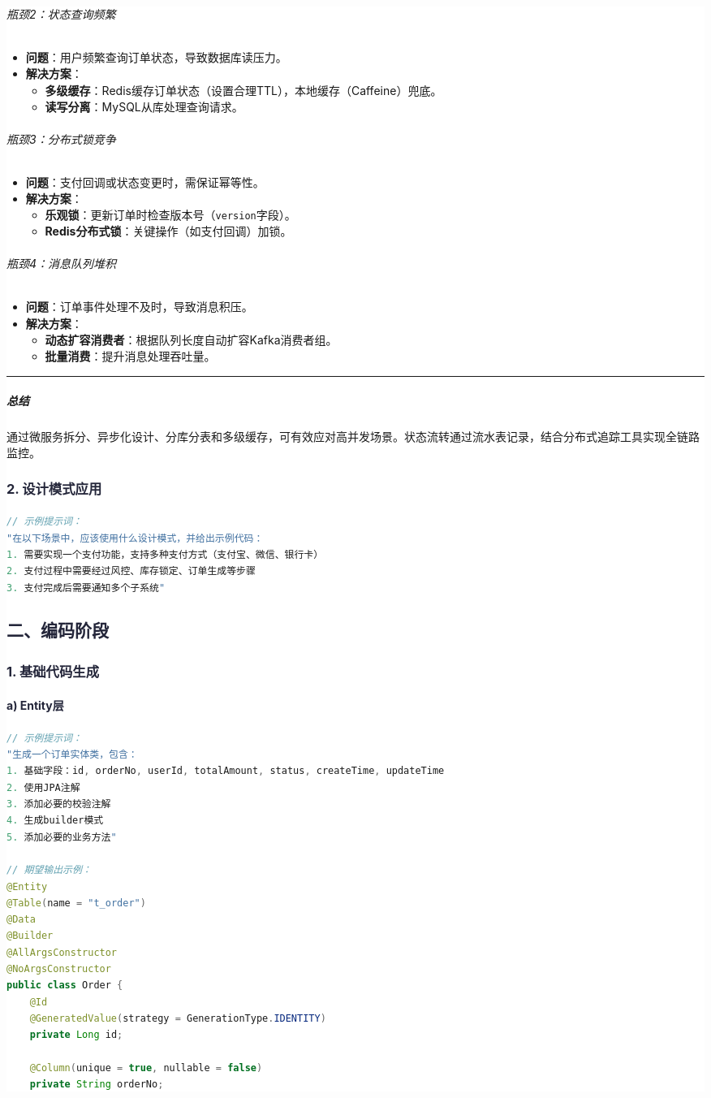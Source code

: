 ###### 瓶颈2：状态查询频繁
+ **问题**：用户频繁查询订单状态，导致数据库读压力。
+ **解决方案**：
    - **多级缓存**：Redis缓存订单状态（设置合理TTL），本地缓存（Caffeine）兜底。
    - **读写分离**：MySQL从库处理查询请求。

###### 瓶颈3：分布式锁竞争
+ **问题**：支付回调或状态变更时，需保证幂等性。
+ **解决方案**：
    - **乐观锁**：更新订单时检查版本号（`version`字段）。
    - **Redis分布式锁**：关键操作（如支付回调）加锁。

###### 瓶颈4：消息队列堆积
+ **问题**：订单事件处理不及时，导致消息积压。
+ **解决方案**：
    - **动态扩容消费者**：根据队列长度自动扩容Kafka消费者组。
    - **批量消费**：提升消息处理吞吐量。

---

##### 总结
通过微服务拆分、异步化设计、分库分表和多级缓存，可有效应对高并发场景。状态流转通过流水表记录，结合分布式追踪工具实现全链路监控。



### <font style="color:rgba(6, 8, 31, 0.88);">2. 设计模式应用</font>
```java
// 示例提示词：  
"在以下场景中，应该使用什么设计模式，并给出示例代码：  
1. 需要实现一个支付功能，支持多种支付方式（支付宝、微信、银行卡）  
2. 支付过程中需要经过风控、库存锁定、订单生成等步骤  
3. 支付完成后需要通知多个子系统"
```

## <font style="color:rgba(6, 8, 31, 0.88);">二、编码阶段</font>
### <font style="color:rgba(6, 8, 31, 0.88);">1. 基础代码生成</font>
#### <font style="color:rgba(6, 8, 31, 0.88);">a) Entity层</font>
```java
// 示例提示词：  
"生成一个订单实体类，包含：  
1. 基础字段：id, orderNo, userId, totalAmount, status, createTime, updateTime  
2. 使用JPA注解  
3. 添加必要的校验注解  
4. 生成builder模式  
5. 添加必要的业务方法"  

// 期望输出示例：  
@Entity  
@Table(name = "t_order")  
@Data  
@Builder  
@AllArgsConstructor  
@NoArgsConstructor  
public class Order {  
    @Id  
    @GeneratedValue(strategy = GenerationType.IDENTITY)  
    private Long id;  

    @Column(unique = true, nullable = false)  
    private String orderNo;  

```